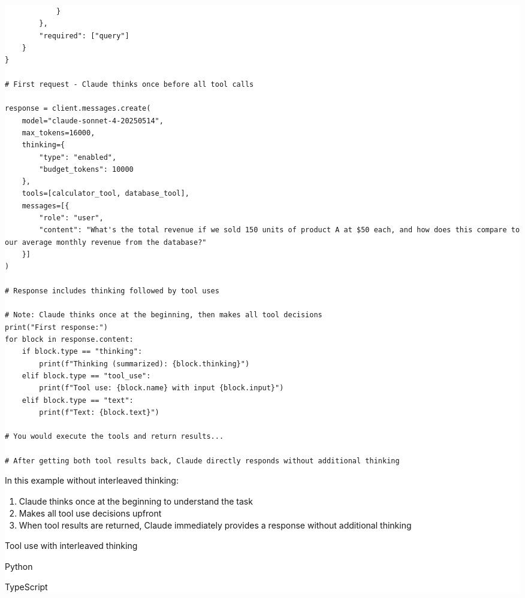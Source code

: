 ```
            }
        },
        "required": ["query"]
    }
}

# First request - Claude thinks once before all tool calls

response = client.messages.create(
    model="claude-sonnet-4-20250514",
    max_tokens=16000,
    thinking={
        "type": "enabled",
        "budget_tokens": 10000
    },
    tools=[calculator_tool, database_tool],
    messages=[{
        "role": "user",
        "content": "What's the total revenue if we sold 150 units of product A at $50 each, and how does this compare to our average monthly revenue from the database?"
    }]
)

# Response includes thinking followed by tool uses

# Note: Claude thinks once at the beginning, then makes all tool decisions
print("First response:")
for block in response.content:
    if block.type == "thinking":
        print(f"Thinking (summarized): {block.thinking}")
    elif block.type == "tool_use":
        print(f"Tool use: {block.name} with input {block.input}")
    elif block.type == "text":
        print(f"Text: {block.text}")

# You would execute the tools and return results...

# After getting both tool results back, Claude directly responds without additional thinking

```

In this example without interleaved thinking:

1. Claude thinks once at the beginning to understand the task
2. Makes all tool use decisions upfront
3. When tool results are returned, Claude immediately provides a response without additional thinking

Tool use with interleaved thinking

Python

TypeScript
